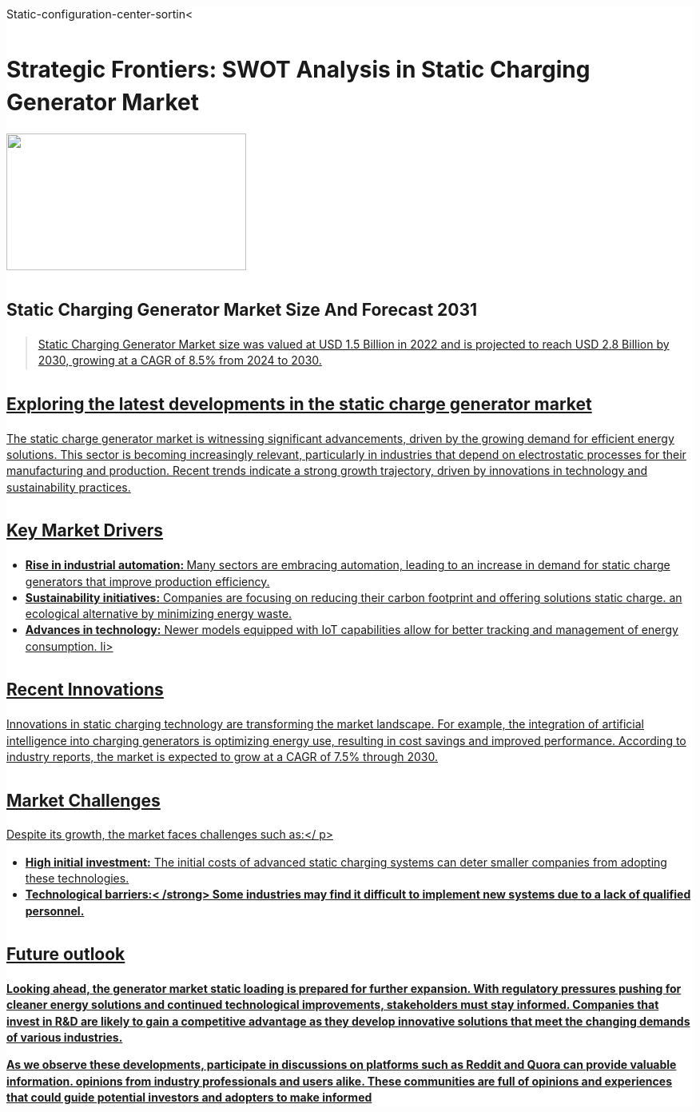 Static-configuration-center-sortin<<h1>Strategic Frontiers: SWOT Analysis in Static Charging Generator Market</h1><img src="https://ffe5etoiles.com/wp-content/uploads/2025/01/MST7-300x171.png" alt="" width="300" height="171" class="aligncenter size-medium wp-image-105565" /><h2>Static Charging Generator Market Size And Forecast 2031</h2><blockquote><p><p><a href="https://www.verifiedmarketreports.com/download-sample/?rid=277454&utm_source=Github&utm_medium=389" target="_blank">Static Charging Generator Market size was valued at USD 1.5 Billion in 2022 and is projected to reach USD 2.8 Billion by 2030, growing at a CAGR of 8.5% from 2024 to 2030.</strong></span></p></p></blockquote><h2>Exploring the latest developments in the static charge generator market</h2><p>The static charge generator market is witnessing significant advancements, driven by the growing demand for efficient energy solutions. This sector is becoming increasingly relevant, particularly in industries that depend on electrostatic processes for their manufacturing and production. Recent trends indicate a strong growth trajectory, driven by innovations in technology and sustainability practices.</p><h2>Key Market Drivers</h2><ul><li><strong>Rise in industrial automation: </strong>Many sectors are embracing automation, leading to an increase in demand for static charge generators that improve production efficiency.</li><li><strong>Sustainability initiatives:</strong> Companies are focusing on reducing their carbon footprint and offering solutions static charge. an ecological alternative by minimizing energy waste.</li><li><strong>Advances in technology:</strong> Newer models equipped with IoT capabilities allow for better tracking and management of energy consumption.</strong> li></ul><h2>Recent Innovations</h2><p>Innovations in static charging technology are transforming the market landscape. For example, the integration of artificial intelligence into charging generators is optimizing energy use, resulting in cost savings and improved performance. According to industry reports, the market is expected to grow at a CAGR of 7.5% through 2030.</p><h2>Market Challenges</h2><p>Despite its growth, the market faces challenges such as:</ p><ul><li><strong>High initial investment:</strong> The initial costs of advanced static charging systems can deter smaller companies from adopting these technologies.</li ><li><strong>Technological barriers:< /strong> Some industries may find it difficult to implement new systems due to a lack of qualified personnel. </li></ul><h2>Future outlook</h2><p>Looking ahead, the generator market static loading is prepared for further expansion. With regulatory pressures pushing for cleaner energy solutions and continued technological improvements, stakeholders must stay informed. Companies that invest in R&D are likely to gain a competitive advantage as they develop innovative solutions that meet the changing demands of various industries.</p><p>As we observe these developments, participate in discussions on platforms such as Reddit and Quora can provide valuable information. opinions from industry professionals and users alike. These communities are full of opinions and experiences that could guide potential investors and adopters to make informed